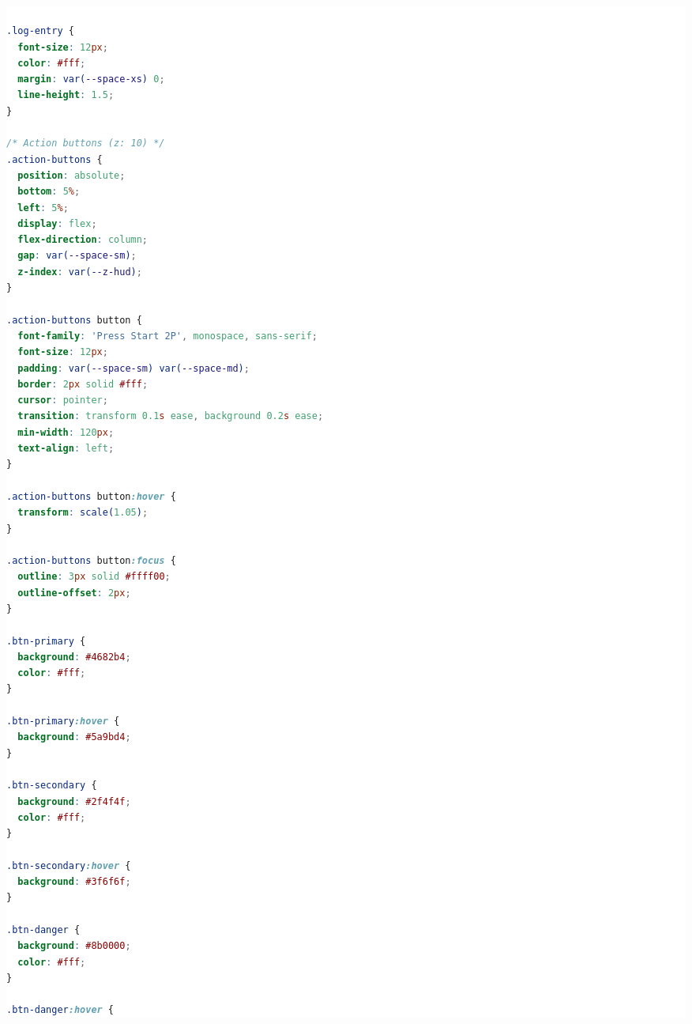 ```css

.log-entry {
  font-size: 12px;
  color: #fff;
  margin: var(--space-xs) 0;
  line-height: 1.5;
}

/* Action buttons (z: 10) */
.action-buttons {
  position: absolute;
  bottom: 5%;
  left: 5%;
  display: flex;
  flex-direction: column;
  gap: var(--space-sm);
  z-index: var(--z-hud);
}

.action-buttons button {
  font-family: 'Press Start 2P', monospace, sans-serif;
  font-size: 12px;
  padding: var(--space-sm) var(--space-md);
  border: 2px solid #fff;
  cursor: pointer;
  transition: transform 0.1s ease, background 0.2s ease;
  min-width: 120px;
  text-align: left;
}

.action-buttons button:hover {
  transform: scale(1.05);
}

.action-buttons button:focus {
  outline: 3px solid #ffff00;
  outline-offset: 2px;
}

.btn-primary {
  background: #4682b4;
  color: #fff;
}

.btn-primary:hover {
  background: #5a9bd4;
}

.btn-secondary {
  background: #2f4f4f;
  color: #fff;
}

.btn-secondary:hover {
  background: #3f6f6f;
}

.btn-danger {
  background: #8b0000;
  color: #fff;
}

.btn-danger:hover {
```